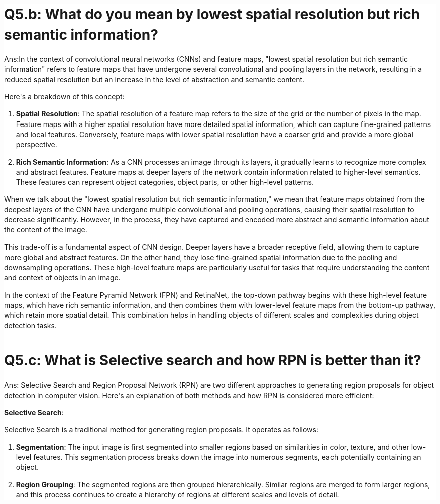 # Q5.b: What do you mean by lowest spatial resolution but rich semantic information?
Ans:In the context of convolutional neural networks (CNNs) and feature maps, "lowest spatial resolution but rich semantic information" refers to feature maps that have undergone several convolutional and pooling layers in the network, resulting in a reduced spatial resolution but an increase in the level of abstraction and semantic content.

Here's a breakdown of this concept:

1. **Spatial Resolution**: The spatial resolution of a feature map refers to the size of the grid or the number of pixels in the map. Feature maps with a higher spatial resolution have more detailed spatial information, which can capture fine-grained patterns and local features. Conversely, feature maps with lower spatial resolution have a coarser grid and provide a more global perspective.

2. **Rich Semantic Information**: As a CNN processes an image through its layers, it gradually learns to recognize more complex and abstract features. Feature maps at deeper layers of the network contain information related to higher-level semantics. These features can represent object categories, object parts, or other high-level patterns.

When we talk about the "lowest spatial resolution but rich semantic information," we mean that feature maps obtained from the deepest layers of the CNN have undergone multiple convolutional and pooling operations, causing their spatial resolution to decrease significantly. However, in the process, they have captured and encoded more abstract and semantic information about the content of the image.

This trade-off is a fundamental aspect of CNN design. Deeper layers have a broader receptive field, allowing them to capture more global and abstract features. On the other hand, they lose fine-grained spatial information due to the pooling and downsampling operations. These high-level feature maps are particularly useful for tasks that require understanding the content and context of objects in an image.

In the context of the Feature Pyramid Network (FPN) and RetinaNet, the top-down pathway begins with these high-level feature maps, which have rich semantic information, and then combines them with lower-level feature maps from the bottom-up pathway, which retain more spatial detail. This combination helps in handling objects of different scales and complexities during object detection tasks.

# Q5.c: What is Selective search and how RPN is better than it?
Ans: Selective Search and Region Proposal Network (RPN) are two different approaches to generating region proposals for object detection in computer vision. Here's an explanation of both methods and how RPN is considered more efficient:

**Selective Search**:

Selective Search is a traditional method for generating region proposals. It operates as follows:

1. **Segmentation**: The input image is first segmented into smaller regions based on similarities in color, texture, and other low-level features. This segmentation process breaks down the image into numerous segments, each potentially containing an object.

2. **Region Grouping**: The segmented regions are then grouped hierarchically. Similar regions are merged to form larger regions, and this process continues to create a hierarchy of regions at different scales and levels of detail.
